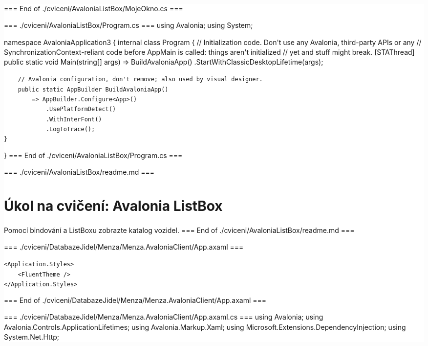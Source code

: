=== End of ./cviceni/AvaloniaListBox/MojeOkno.cs ===

=== ./cviceni/AvaloniaListBox/Program.cs ===
﻿using Avalonia;
using System;

namespace AvaloniaApplication3
{
    internal class Program
    {
        // Initialization code. Don't use any Avalonia, third-party APIs or any
        // SynchronizationContext-reliant code before AppMain is called: things aren't initialized
        // yet and stuff might break.
        [STAThread]
        public static void Main(string[] args) => BuildAvaloniaApp()
            .StartWithClassicDesktopLifetime(args);

        // Avalonia configuration, don't remove; also used by visual designer.
        public static AppBuilder BuildAvaloniaApp()
            => AppBuilder.Configure<App>()
                .UsePlatformDetect()
                .WithInterFont()
                .LogToTrace();
    }
}
=== End of ./cviceni/AvaloniaListBox/Program.cs ===

=== ./cviceni/AvaloniaListBox/readme.md ===
# Úkol na cvičení: Avalonia ListBox

Pomocí bindování a ListBoxu zobrazte katalog vozidel.
=== End of ./cviceni/AvaloniaListBox/readme.md ===

=== ./cviceni/DatabazeJidel/Menza/Menza.AvaloniaClient/App.axaml ===
<Application xmlns="https://github.com/avaloniaui"
             xmlns:x="http://schemas.microsoft.com/winfx/2006/xaml"
             x:Class="Menza.AvaloniaClient.App"
             RequestedThemeVariant="Dark">
             <!-- "Default" ThemeVariant follows system theme variant. "Dark" or "Light" are other available options. -->

    <Application.Styles>
        <FluentTheme />
    </Application.Styles>
</Application>
=== End of ./cviceni/DatabazeJidel/Menza/Menza.AvaloniaClient/App.axaml ===

=== ./cviceni/DatabazeJidel/Menza/Menza.AvaloniaClient/App.axaml.cs ===
using Avalonia;
using Avalonia.Controls.ApplicationLifetimes;
using Avalonia.Markup.Xaml;
using Microsoft.Extensions.DependencyInjection;
using System.Net.Http;
